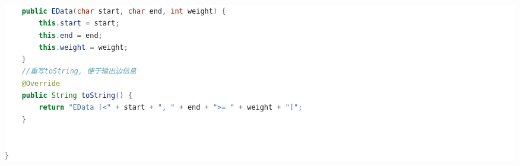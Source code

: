 ```java
	public EData(char start, char end, int weight) {
		this.start = start;
		this.end = end;
		this.weight = weight;
	}
	//重写toString, 便于输出边信息
	@Override
	public String toString() {
		return "EData [<" + start + ", " + end + ">= " + weight + "]";
	}
	
	
}

```

